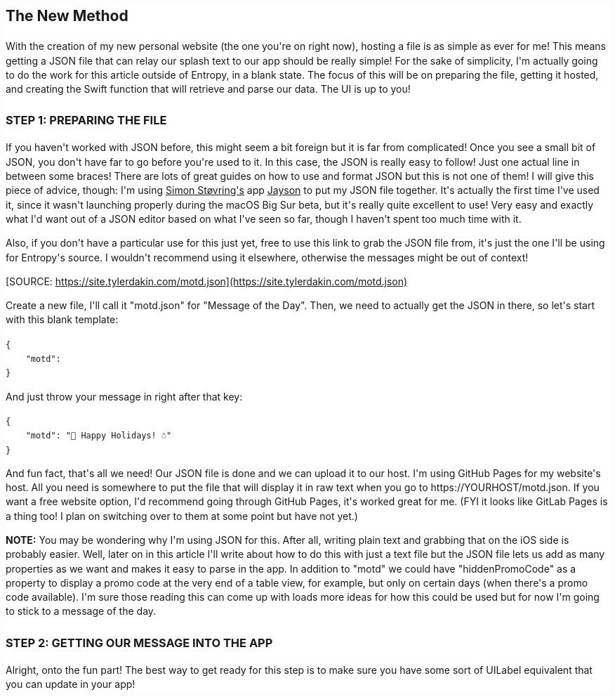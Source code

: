 ## <a style="text-decoration: none;" href="" name="new"> The New Method </a>
With the creation of my new personal website (the one you're on right now), hosting a file is as simple as ever for me! This means getting a JSON file that can relay our splash text to our app should be really simple! For the sake of simplicity, I'm actually going to do the work for this article outside of Entropy, in a blank state. The focus of this will be on preparing the file, getting it hosted, and creating the Swift function that will retrieve and parse our data. The UI is up to you! 

### STEP 1: PREPARING THE FILE
If you haven't worked with JSON before, this might seem a bit foreign but it is far from complicated! Once you see a small bit of JSON, you don't have far to go before you're used to it. In this case, the JSON is really easy to follow! Just one actual line in between some braces! There are lots of great guides on how to use and format JSON but this is not one of them! I will give this piece of advice, though: I'm using [Simon Støvring's](https://twitter.com/simonbs) app [Jayson](https://jayson.app) to put my JSON file together. It's actually the first time I've used it, since it wasn't launching properly during the macOS Big Sur beta, but it's really quite excellent to use! Very easy and exactly what I'd want out of a JSON editor based on what I've seen so far, though I haven't spent too much time with it.

Also, if you don't have a particular use for this just yet, free to use this link to grab the JSON file from, it's just the one I'll be using for Entropy's source. I wouldn't recommend using it elsewhere, otherwise the messages might be out of context!

[SOURCE: https://site.tylerdakin.com/motd.json](https://site.tylerdakin.com/motd.json)

Create a new file, I'll call it "motd.json" for "Message of the Day". Then, we need to actually get the JSON in there, so let's start with this blank template:
    
    {
        "motd": 
    }

And just throw your message in right after that key:

    {
        "motd": "🎁 Happy Holidays! ☃️"
    }

And fun fact, that's all we need! Our JSON file is done and we can upload it to our host. I'm using GitHub Pages for my website's host. All you need is somewhere to put the file that will display it in raw text when you go to https://YOURHOST/motd.json. If you want a free website option, I'd recommend going through GitHub Pages, it's worked great for me. (FYI it looks like GitLab Pages is a thing too! I plan on switching over to them at some point but have not yet.)

**NOTE:** You may be wondering why I'm using JSON for this. After all, writing plain text and grabbing that on the iOS side is probably easier. Well, later on in this article I'll write about how to do this with just a text file but the JSON file lets us add as many properties as we want and makes it easy to parse in the app. In addition to "motd" we could have "hiddenPromoCode" as a property to display a promo code at the very end of a table view, for example, but only on certain days (when there's a promo code available). I'm sure those reading this can come up with loads more ideas for how this could be used but for now I'm going to stick to a message of the day.

### STEP 2: GETTING OUR MESSAGE INTO THE APP
Alright, onto the fun part! The best way to get ready for this step is to make sure you have some sort of UILabel equivalent that you can update in your app!
